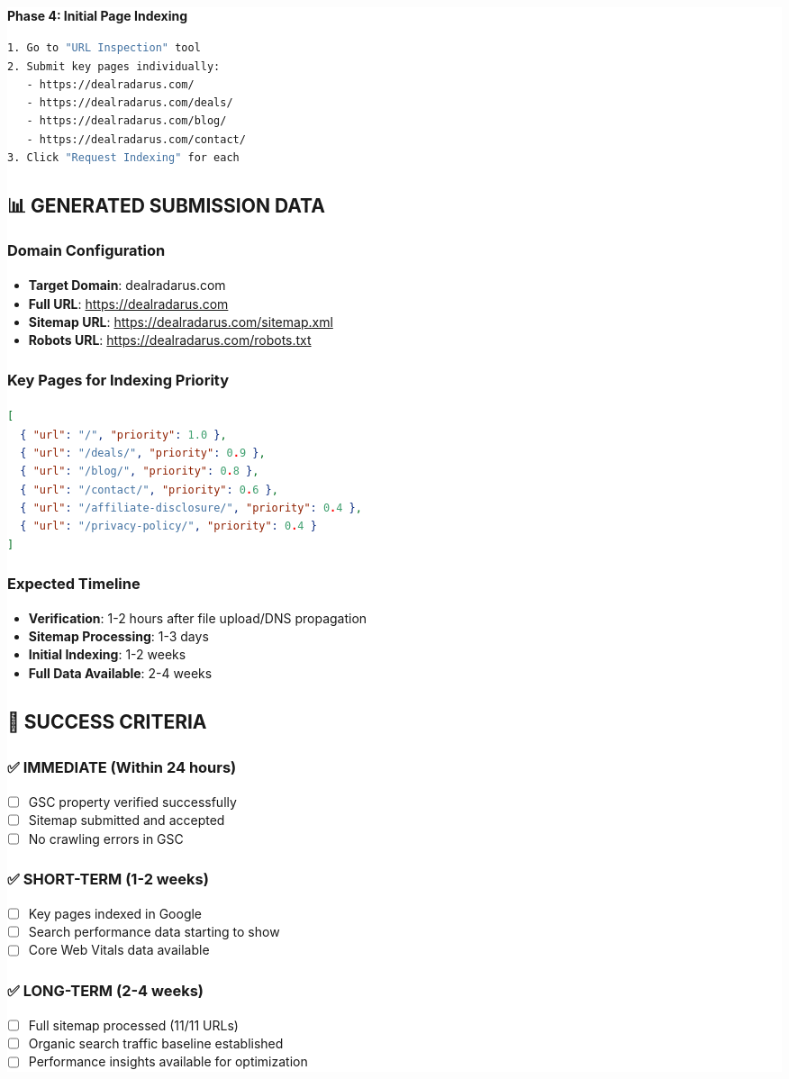 **Phase 4: Initial Page Indexing**
```bash
1. Go to "URL Inspection" tool
2. Submit key pages individually:
   - https://dealradarus.com/
   - https://dealradarus.com/deals/
   - https://dealradarus.com/blog/
   - https://dealradarus.com/contact/
3. Click "Request Indexing" for each
```

## 📊 GENERATED SUBMISSION DATA

### Domain Configuration
- **Target Domain**: dealradarus.com
- **Full URL**: https://dealradarus.com
- **Sitemap URL**: https://dealradarus.com/sitemap.xml
- **Robots URL**: https://dealradarus.com/robots.txt

### Key Pages for Indexing Priority
```json
[
  { "url": "/", "priority": 1.0 },
  { "url": "/deals/", "priority": 0.9 },
  { "url": "/blog/", "priority": 0.8 },
  { "url": "/contact/", "priority": 0.6 },
  { "url": "/affiliate-disclosure/", "priority": 0.4 },
  { "url": "/privacy-policy/", "priority": 0.4 }
]
```

### Expected Timeline
- **Verification**: 1-2 hours after file upload/DNS propagation
- **Sitemap Processing**: 1-3 days  
- **Initial Indexing**: 1-2 weeks
- **Full Data Available**: 2-4 weeks

## 🎯 SUCCESS CRITERIA

### ✅ IMMEDIATE (Within 24 hours)
- [ ] GSC property verified successfully
- [ ] Sitemap submitted and accepted
- [ ] No crawling errors in GSC

### ✅ SHORT-TERM (1-2 weeks)  
- [ ] Key pages indexed in Google
- [ ] Search performance data starting to show
- [ ] Core Web Vitals data available

### ✅ LONG-TERM (2-4 weeks)
- [ ] Full sitemap processed (11/11 URLs)  
- [ ] Organic search traffic baseline established
- [ ] Performance insights available for optimization
